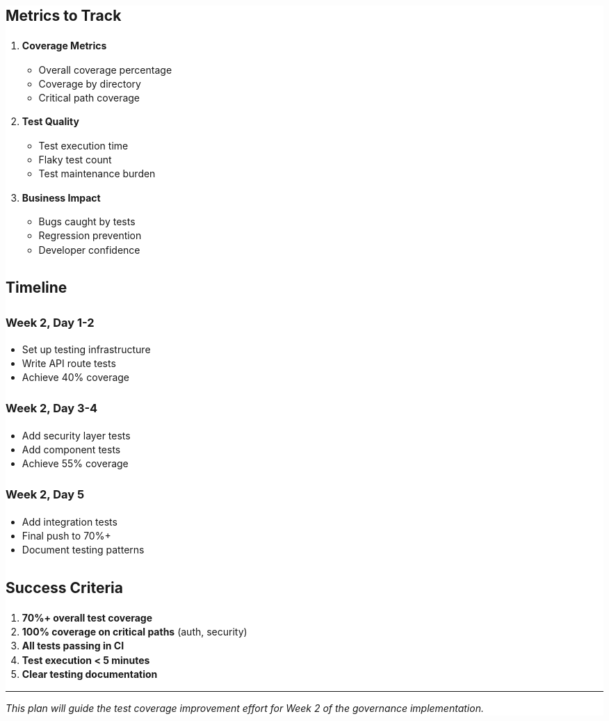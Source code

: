 ## Metrics to Track

1. **Coverage Metrics**
   - Overall coverage percentage
   - Coverage by directory
   - Critical path coverage

2. **Test Quality**
   - Test execution time
   - Flaky test count
   - Test maintenance burden

3. **Business Impact**
   - Bugs caught by tests
   - Regression prevention
   - Developer confidence

## Timeline

### Week 2, Day 1-2
- Set up testing infrastructure
- Write API route tests
- Achieve 40% coverage

### Week 2, Day 3-4
- Add security layer tests
- Add component tests
- Achieve 55% coverage

### Week 2, Day 5
- Add integration tests
- Final push to 70%+
- Document testing patterns

## Success Criteria

1. **70%+ overall test coverage**
2. **100% coverage on critical paths** (auth, security)
3. **All tests passing in CI**
4. **Test execution < 5 minutes**
5. **Clear testing documentation**

---

*This plan will guide the test coverage improvement effort for Week 2 of the governance implementation.*